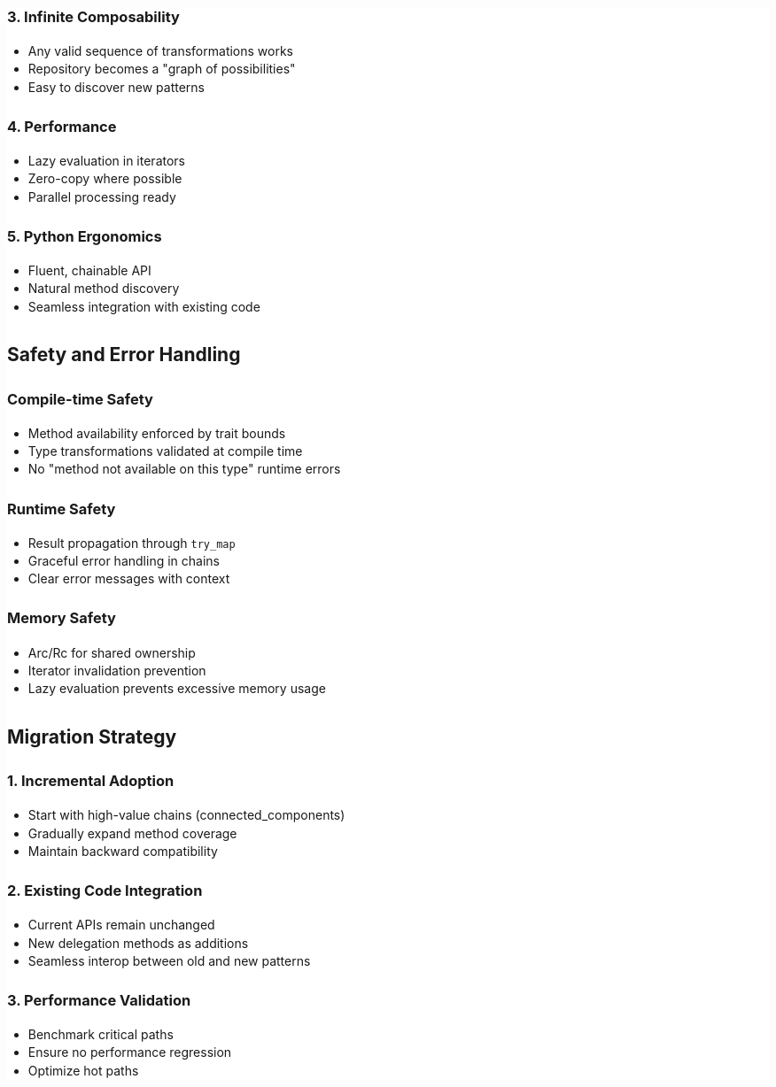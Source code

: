 ### 3. Infinite Composability
- Any valid sequence of transformations works
- Repository becomes a "graph of possibilities"
- Easy to discover new patterns

### 4. Performance
- Lazy evaluation in iterators
- Zero-copy where possible
- Parallel processing ready

### 5. Python Ergonomics
- Fluent, chainable API
- Natural method discovery
- Seamless integration with existing code

## Safety and Error Handling

### Compile-time Safety
- Method availability enforced by trait bounds
- Type transformations validated at compile time
- No "method not available on this type" runtime errors

### Runtime Safety
- Result propagation through `try_map`
- Graceful error handling in chains
- Clear error messages with context

### Memory Safety
- Arc/Rc for shared ownership
- Iterator invalidation prevention
- Lazy evaluation prevents excessive memory usage

## Migration Strategy

### 1. Incremental Adoption
- Start with high-value chains (connected_components)
- Gradually expand method coverage
- Maintain backward compatibility

### 2. Existing Code Integration
- Current APIs remain unchanged
- New delegation methods as additions
- Seamless interop between old and new patterns

### 3. Performance Validation
- Benchmark critical paths
- Ensure no performance regression
- Optimize hot paths
